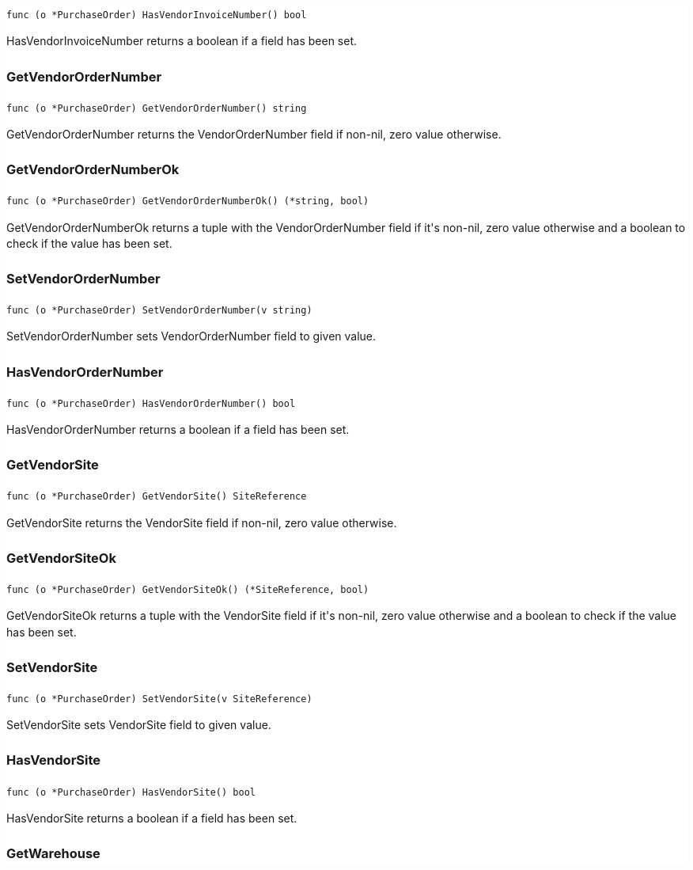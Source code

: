 `func (o *PurchaseOrder) HasVendorInvoiceNumber() bool`

HasVendorInvoiceNumber returns a boolean if a field has been set.

### GetVendorOrderNumber

`func (o *PurchaseOrder) GetVendorOrderNumber() string`

GetVendorOrderNumber returns the VendorOrderNumber field if non-nil, zero value otherwise.

### GetVendorOrderNumberOk

`func (o *PurchaseOrder) GetVendorOrderNumberOk() (*string, bool)`

GetVendorOrderNumberOk returns a tuple with the VendorOrderNumber field if it's non-nil, zero value otherwise
and a boolean to check if the value has been set.

### SetVendorOrderNumber

`func (o *PurchaseOrder) SetVendorOrderNumber(v string)`

SetVendorOrderNumber sets VendorOrderNumber field to given value.

### HasVendorOrderNumber

`func (o *PurchaseOrder) HasVendorOrderNumber() bool`

HasVendorOrderNumber returns a boolean if a field has been set.

### GetVendorSite

`func (o *PurchaseOrder) GetVendorSite() SiteReference`

GetVendorSite returns the VendorSite field if non-nil, zero value otherwise.

### GetVendorSiteOk

`func (o *PurchaseOrder) GetVendorSiteOk() (*SiteReference, bool)`

GetVendorSiteOk returns a tuple with the VendorSite field if it's non-nil, zero value otherwise
and a boolean to check if the value has been set.

### SetVendorSite

`func (o *PurchaseOrder) SetVendorSite(v SiteReference)`

SetVendorSite sets VendorSite field to given value.

### HasVendorSite

`func (o *PurchaseOrder) HasVendorSite() bool`

HasVendorSite returns a boolean if a field has been set.

### GetWarehouse
